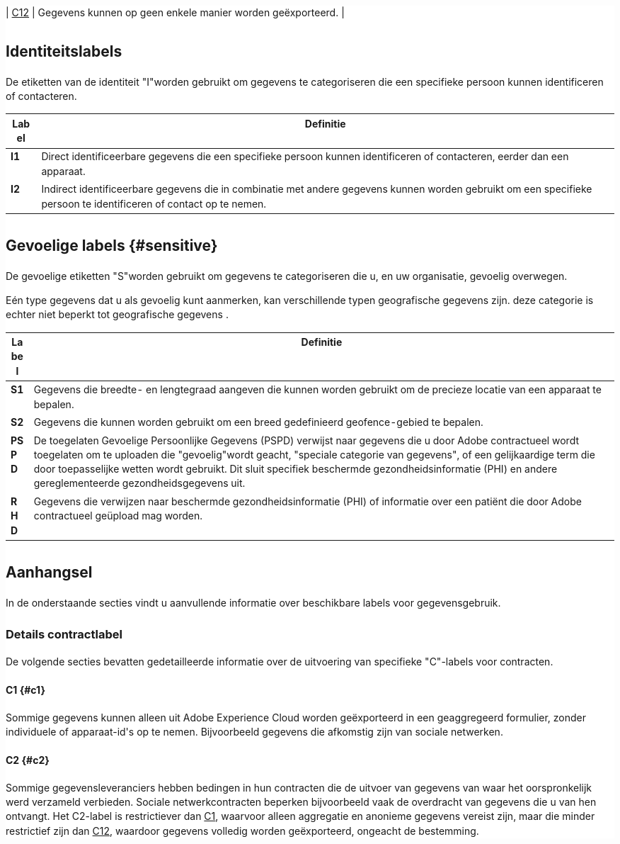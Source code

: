 | [C12](#c12) | Gegevens kunnen op geen enkele manier worden geëxporteerd. |

## Identiteitslabels

De etiketten van de identiteit &quot;I&quot;worden gebruikt om gegevens te categoriseren die een specifieke persoon kunnen identificeren of contacteren.

| Label | Definitie |
| --- | --- |
| **I1** | Direct identificeerbare gegevens die een specifieke persoon kunnen identificeren of contacteren, eerder dan een apparaat. |
| **I2** | Indirect identificeerbare gegevens die in combinatie met andere gegevens kunnen worden gebruikt om een specifieke persoon te identificeren of contact op te nemen. |

## Gevoelige labels {#sensitive}

De gevoelige etiketten &quot;S&quot;worden gebruikt om gegevens te categoriseren die u, en uw organisatie, gevoelig overwegen.

Eén type gegevens dat u als gevoelig kunt aanmerken, kan verschillende typen geografische gegevens zijn. deze categorie is echter niet beperkt tot geografische gegevens .

| Label | Definitie |
| --- | --- |
| **S1** | Gegevens die breedte- en lengtegraad aangeven die kunnen worden gebruikt om de precieze locatie van een apparaat te bepalen. |
| **S2** | Gegevens die kunnen worden gebruikt om een breed gedefinieerd geofence-gebied te bepalen. |
| **PSPD** | De toegelaten Gevoelige Persoonlijke Gegevens (PSPD) verwijst naar gegevens die u door Adobe contractueel wordt toegelaten om te uploaden die &quot;gevoelig&quot;wordt geacht, &quot;speciale categorie van gegevens&quot;, of een gelijkaardige term die door toepasselijke wetten wordt gebruikt. Dit sluit specifiek beschermde gezondheidsinformatie (PHI) en andere gereglementeerde gezondheidsgegevens uit. |
| **RHD** | Gegevens die verwijzen naar beschermde gezondheidsinformatie (PHI) of informatie over een patiënt die door Adobe contractueel geüpload mag worden. |

## Aanhangsel

In de onderstaande secties vindt u aanvullende informatie over beschikbare labels voor gegevensgebruik.

### Details contractlabel

De volgende secties bevatten gedetailleerde informatie over de uitvoering van specifieke &quot;C&quot;-labels voor contracten.

#### C1 {#c1}

Sommige gegevens kunnen alleen uit Adobe Experience Cloud worden geëxporteerd in een geaggregeerd formulier, zonder individuele of apparaat-id&#39;s op te nemen. Bijvoorbeeld gegevens die afkomstig zijn van sociale netwerken.

#### C2 {#c2}

Sommige gegevensleveranciers hebben bedingen in hun contracten die de uitvoer van gegevens van waar het oorspronkelijk werd verzameld verbieden. Sociale netwerkcontracten beperken bijvoorbeeld vaak de overdracht van gegevens die u van hen ontvangt. Het C2-label is restrictiever dan [C1](#c1), waarvoor alleen aggregatie en anonieme gegevens vereist zijn, maar die minder restrictief zijn dan [C12](#c12), waardoor gegevens volledig worden geëxporteerd, ongeacht de bestemming.
